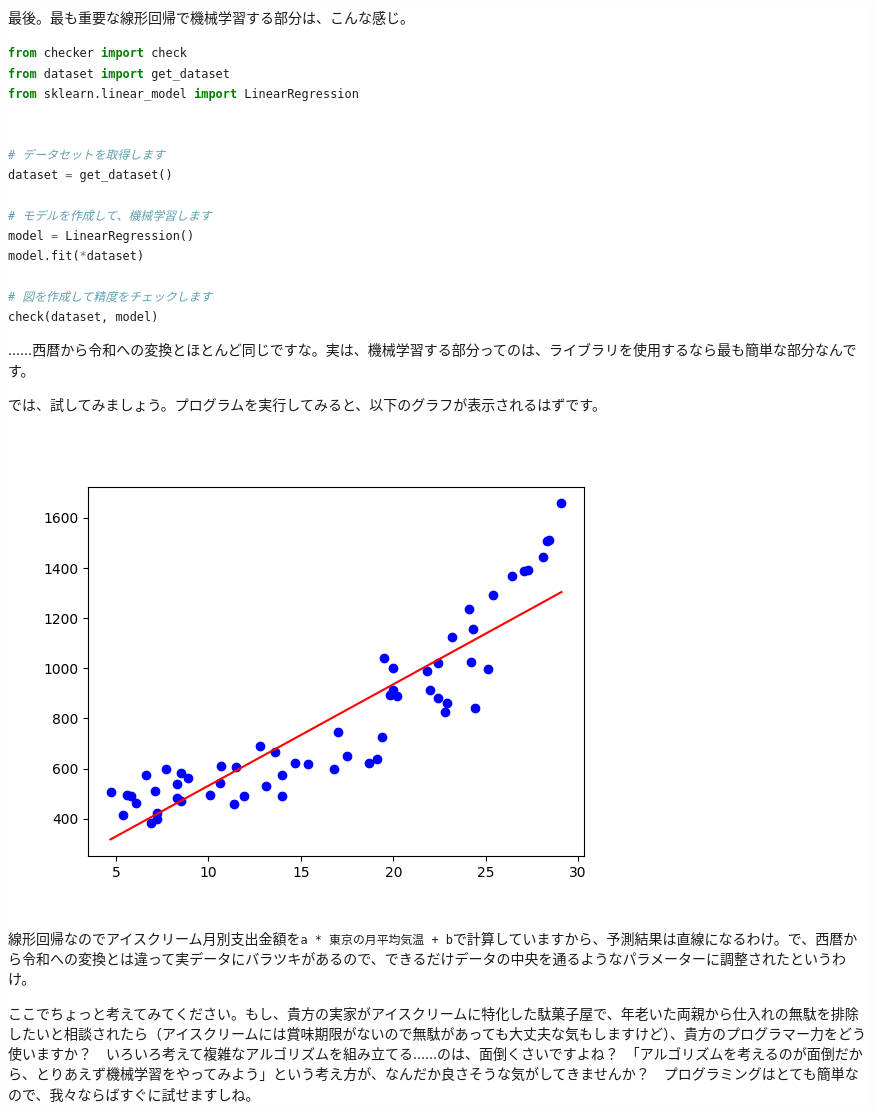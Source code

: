 最後。最も重要な線形回帰で機械学習する部分は、こんな感じ。

~~~python
from checker import check
from dataset import get_dataset
from sklearn.linear_model import LinearRegression


# データセットを取得します
dataset = get_dataset()

# モデルを作成して、機械学習します
model = LinearRegression()
model.fit(*dataset)

# 図を作成して精度をチェックします
check(dataset, model)
~~~

……西暦から令和への変換とほとんど同じですな。実は、機械学習する部分ってのは、ライブラリを使用するなら最も簡単な部分なんです。

では、試してみましょう。プログラムを実行してみると、以下のグラフが表示されるはずです。

![アイスクリーム月別支出金額の線形回帰での予測結果](image/ice-cream-linear-regression.png)

線形回帰なのでアイスクリーム月別支出金額を`a * 東京の月平均気温 + b`で計算していますから、予測結果は直線になるわけ。で、西暦から令和への変換とは違って実データにバラツキがあるので、できるだけデータの中央を通るようなパラメーターに調整されたというわけ。

ここでちょっと考えてみてください。もし、貴方の実家がアイスクリームに特化した駄菓子屋で、年老いた両親から仕入れの無駄を排除したいと相談されたら（アイスクリームには賞味期限がないので無駄があっても大丈夫な気もしますけど）、貴方のプログラマー力をどう使いますか？　いろいろ考えて複雑なアルゴリズムを組み立てる……のは、面倒くさいですよね？　「アルゴリズムを考えるのが面倒だから、とりあえず機械学習をやってみよう」という考え方が、なんだか良さそうな気がしてきませんか？　プログラミングはとても簡単なので、我々ならばすぐに試せますしね。
